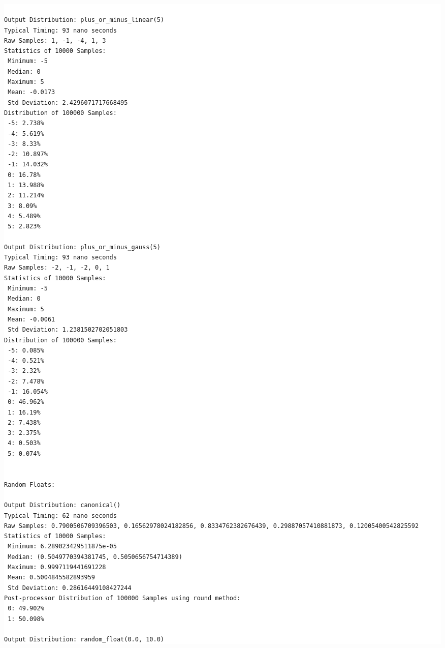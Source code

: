 ```

Output Distribution: plus_or_minus_linear(5)
Typical Timing: 93 nano seconds
Raw Samples: 1, -1, -4, 1, 3
Statistics of 10000 Samples:
 Minimum: -5
 Median: 0
 Maximum: 5
 Mean: -0.0173
 Std Deviation: 2.4296071717668495
Distribution of 100000 Samples:
 -5: 2.738%
 -4: 5.619%
 -3: 8.33%
 -2: 10.897%
 -1: 14.032%
 0: 16.78%
 1: 13.988%
 2: 11.214%
 3: 8.09%
 4: 5.489%
 5: 2.823%

Output Distribution: plus_or_minus_gauss(5)
Typical Timing: 93 nano seconds
Raw Samples: -2, -1, -2, 0, 1
Statistics of 10000 Samples:
 Minimum: -5
 Median: 0
 Maximum: 5
 Mean: -0.0061
 Std Deviation: 1.2381502702051803
Distribution of 100000 Samples:
 -5: 0.085%
 -4: 0.521%
 -3: 2.32%
 -2: 7.478%
 -1: 16.054%
 0: 46.962%
 1: 16.19%
 2: 7.438%
 3: 2.375%
 4: 0.503%
 5: 0.074%


Random Floats:

Output Distribution: canonical()
Typical Timing: 62 nano seconds
Raw Samples: 0.7900506709396503, 0.16562978024182856, 0.8334762382676439, 0.29887057410881873, 0.12005400542825592
Statistics of 10000 Samples:
 Minimum: 6.289023429511875e-05
 Median: (0.5049770394381745, 0.5050656754714389)
 Maximum: 0.9997119441691228
 Mean: 0.5004845582893959
 Std Deviation: 0.28616449108427244
Post-processor Distribution of 100000 Samples using round method:
 0: 49.902%
 1: 50.098%

Output Distribution: random_float(0.0, 10.0)
```
